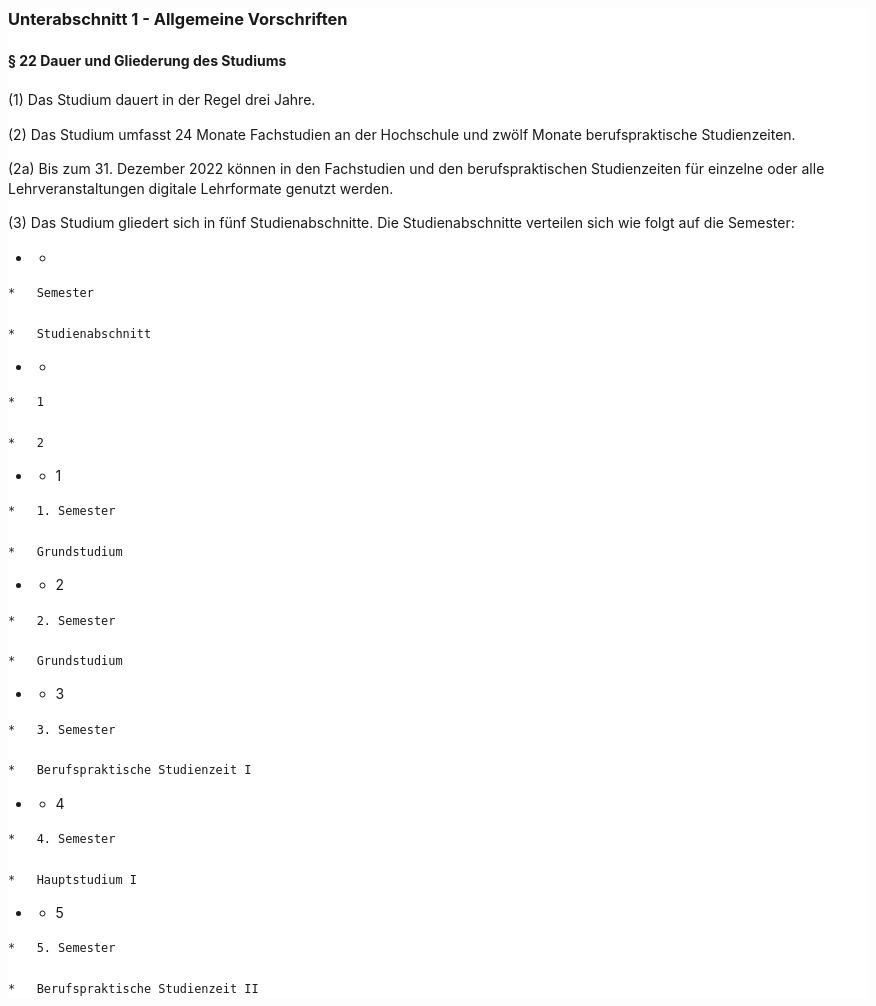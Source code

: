 
### Unterabschnitt 1 - Allgemeine Vorschriften


#### § 22 Dauer und Gliederung des Studiums

(1) Das Studium dauert in der Regel drei Jahre.

(2) Das Studium umfasst 24 Monate Fachstudien an der Hochschule und
zwölf Monate berufspraktische Studienzeiten.

(2a) Bis zum 31. Dezember 2022 können in den Fachstudien und den
berufspraktischen Studienzeiten für einzelne oder alle
Lehrveranstaltungen digitale Lehrformate genutzt werden.

(3) Das Studium gliedert sich in fünf Studienabschnitte. Die
Studienabschnitte verteilen sich wie folgt auf die Semester:

*    *
    *   Semester

    *   Studienabschnitt


*    *
    *   1

    *   2


*    *   1

    *   1. Semester

    *   Grundstudium


*    *   2

    *   2. Semester

    *   Grundstudium


*    *   3

    *   3. Semester

    *   Berufspraktische Studienzeit I


*    *   4

    *   4. Semester

    *   Hauptstudium I


*    *   5

    *   5. Semester

    *   Berufspraktische Studienzeit II

